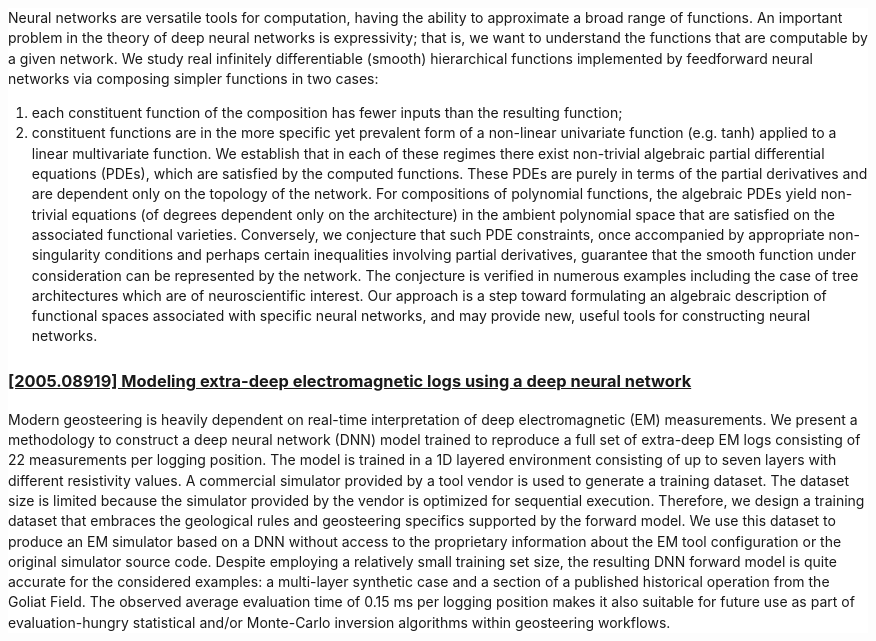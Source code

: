
  Neural networks are versatile tools for computation, having the ability to
approximate a broad range of functions. An important problem in the theory of
deep neural networks is expressivity; that is, we want to understand the
functions that are computable by a given network. We study real infinitely
differentiable (smooth) hierarchical functions implemented by feedforward
neural networks via composing simpler functions in two cases:
1) each constituent function of the composition has fewer inputs than the
resulting function;
2) constituent functions are in the more specific yet prevalent form of a
non-linear univariate function (e.g. tanh) applied to a linear multivariate
function.
We establish that in each of these regimes there exist non-trivial algebraic
partial differential equations (PDEs), which are satisfied by the computed
functions. These PDEs are purely in terms of the partial derivatives and are
dependent only on the topology of the network. For compositions of polynomial
functions, the algebraic PDEs yield non-trivial equations (of degrees dependent
only on the architecture) in the ambient polynomial space that are satisfied on
the associated functional varieties. Conversely, we conjecture that such PDE
constraints, once accompanied by appropriate non-singularity conditions and
perhaps certain inequalities involving partial derivatives, guarantee that the
smooth function under consideration can be represented by the network. The
conjecture is verified in numerous examples including the case of tree
architectures which are of neuroscientific interest. Our approach is a step
toward formulating an algebraic description of functional spaces associated
with specific neural networks, and may provide new, useful tools for
constructing neural networks.

    

### [[2005.08919] Modeling extra-deep electromagnetic logs using a deep neural network](http://arxiv.org/abs/2005.08919)


  Modern geosteering is heavily dependent on real-time interpretation of deep
electromagnetic (EM) measurements. We present a methodology to construct a deep
neural network (DNN) model trained to reproduce a full set of extra-deep EM
logs consisting of 22 measurements per logging position. The model is trained
in a 1D layered environment consisting of up to seven layers with different
resistivity values. A commercial simulator provided by a tool vendor is used to
generate a training dataset. The dataset size is limited because the simulator
provided by the vendor is optimized for sequential execution. Therefore, we
design a training dataset that embraces the geological rules and geosteering
specifics supported by the forward model. We use this dataset to produce an EM
simulator based on a DNN without access to the proprietary information about
the EM tool configuration or the original simulator source code. Despite
employing a relatively small training set size, the resulting DNN forward model
is quite accurate for the considered examples: a multi-layer synthetic case and
a section of a published historical operation from the Goliat Field. The
observed average evaluation time of 0.15 ms per logging position makes it also
suitable for future use as part of evaluation-hungry statistical and/or
Monte-Carlo inversion algorithms within geosteering workflows.
